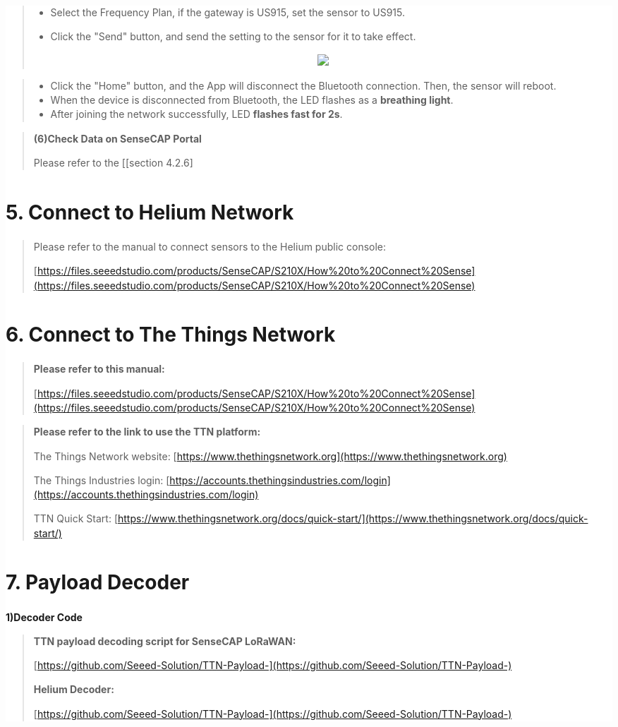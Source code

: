 >
>-  Select the Frequency Plan, if the gateway is US915, set the sensor to US915.
>
>- Click the "Send" button, and send the setting to the sensor for it to take effect.
>
><div align="center"><img width={400} src="https://files.seeedstudio.com/wiki/wiki%20images/S2120%20Tutorials-Getting%20Started%20with%20SenseCAP%20S2120%208-in-1%20LoRaWAN%20Weather%20Sensor.files/Tutorials-Getting%20Started%20with%20SenseCAP%20S2120%208-in-1%20LoRaWAN%20Weather%20Sensor14671.png"/></div>

>- Click the "Home" button, and the App will disconnect the Bluetooth
    connection. Then, the sensor will reboot.
>- When the device is disconnected from Bluetooth, the LED flashes as a
    **breathing light**.
>- After joining the network successfully, LED **flashes fast for 2s**.

> **(6)Check Data on SenseCAP Portal**
>
>Please refer to the [[section 4.2.6]

# 5. Connect to Helium Network

> Please refer to the manual to connect sensors to the Helium public
> console:
>
> [https://files.seeedstudio.com/products/SenseCAP/S210X/How%20to%20Connect%20Sense](https://files.seeedstudio.com/products/SenseCAP/S210X/How%20to%20Connect%20Sense)

# 6. Connect to The Things Network

> **Please refer to this manual:**
>
> [https://files.seeedstudio.com/products/SenseCAP/S210X/How%20to%20Connect%20Sense](https://files.seeedstudio.com/products/SenseCAP/S210X/How%20to%20Connect%20Sense)

> **Please refer to the link to use the TTN platform:**
>
> The Things Network website:
> [https://www.thethingsnetwork.org](https://www.thethingsnetwork.org)
>
> The Things Industries login:
> [https://accounts.thethingsindustries.com/login](https://accounts.thethingsindustries.com/login)
>
>TTN Quick Start:
> [https://www.thethingsnetwork.org/docs/quick-start/](https://www.thethingsnetwork.org/docs/quick-start/)

# 7. Payload Decoder

**1)Decoder Code**

> **TTN payload decoding script for SenseCAP LoRaWAN:**
>
> [https://github.com/Seeed-Solution/TTN-Payload-](https://github.com/Seeed-Solution/TTN-Payload-)
>
> **Helium Decoder:**
>
> [https://github.com/Seeed-Solution/TTN-Payload-](https://github.com/Seeed-Solution/TTN-Payload-)

